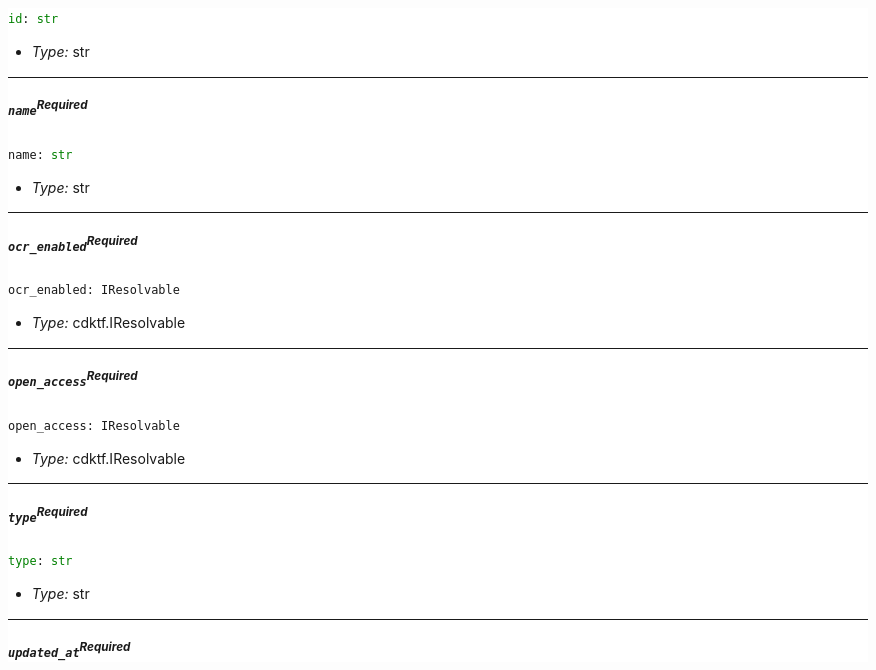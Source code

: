```python
id: str
```

- *Type:* str

---

##### `name`<sup>Required</sup> <a name="name" id="@cdktf/provider-cloudflare.dataCloudflareZeroTrustDlpCustomProfile.DataCloudflareZeroTrustDlpCustomProfile.property.name"></a>

```python
name: str
```

- *Type:* str

---

##### `ocr_enabled`<sup>Required</sup> <a name="ocr_enabled" id="@cdktf/provider-cloudflare.dataCloudflareZeroTrustDlpCustomProfile.DataCloudflareZeroTrustDlpCustomProfile.property.ocrEnabled"></a>

```python
ocr_enabled: IResolvable
```

- *Type:* cdktf.IResolvable

---

##### `open_access`<sup>Required</sup> <a name="open_access" id="@cdktf/provider-cloudflare.dataCloudflareZeroTrustDlpCustomProfile.DataCloudflareZeroTrustDlpCustomProfile.property.openAccess"></a>

```python
open_access: IResolvable
```

- *Type:* cdktf.IResolvable

---

##### `type`<sup>Required</sup> <a name="type" id="@cdktf/provider-cloudflare.dataCloudflareZeroTrustDlpCustomProfile.DataCloudflareZeroTrustDlpCustomProfile.property.type"></a>

```python
type: str
```

- *Type:* str

---

##### `updated_at`<sup>Required</sup> <a name="updated_at" id="@cdktf/provider-cloudflare.dataCloudflareZeroTrustDlpCustomProfile.DataCloudflareZeroTrustDlpCustomProfile.property.updatedAt"></a>
